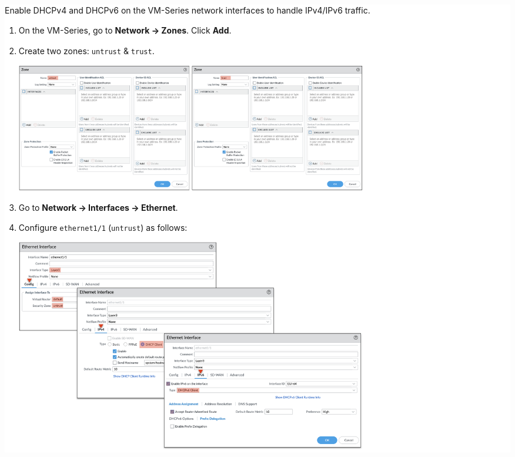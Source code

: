 Enable DHCPv4 and DHCPv6 on the VM-Series network interfaces to handle IPv4/IPv6 traffic. 

1. On the VM-Series, go to **Network → Zones**. Click **Add**.

2. Create two zones: `untrust` & `trust`.

    <img src="images/image1.png" width=70% >

3. Go to **Network → Interfaces → Ethernet**. 

4. Configure `ethernet1/1` (`untrust`) as follows:

    <img src="images/image2.png" width=70% >
